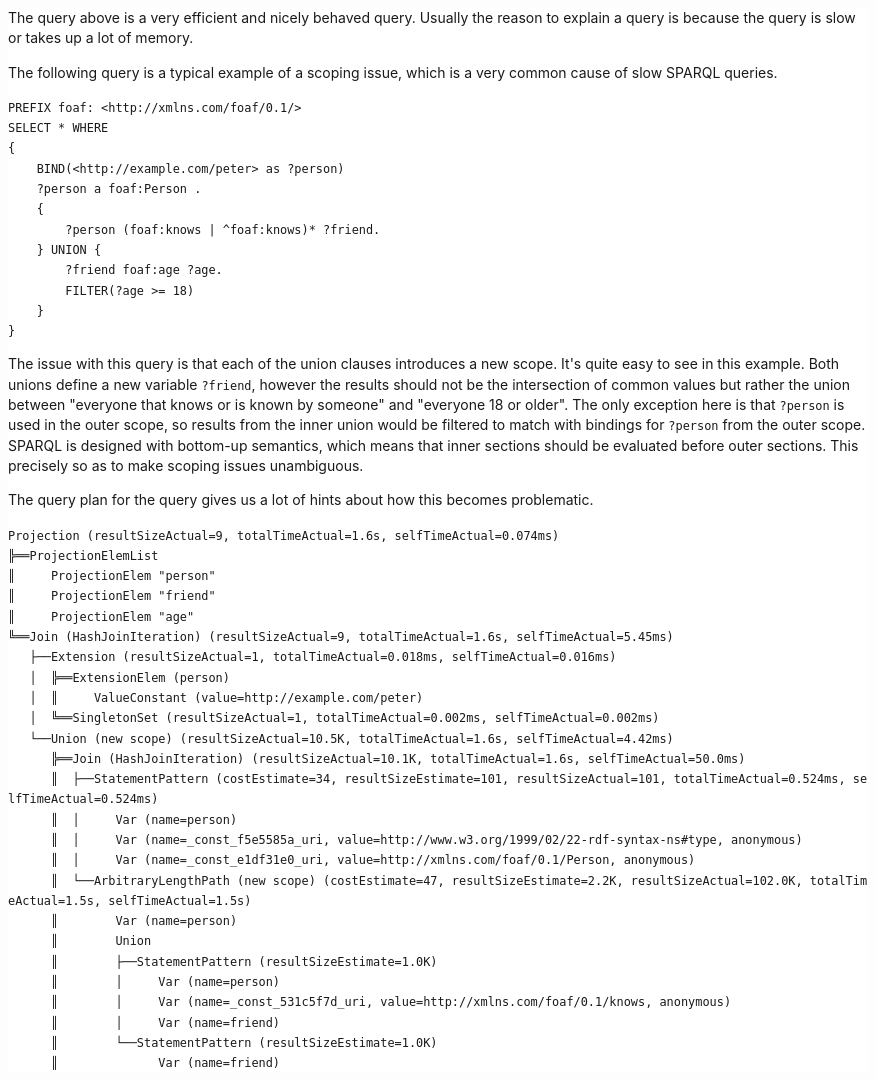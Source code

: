 The query above is a very efficient and nicely behaved query. Usually the reason to explain a query is because the query is slow or takes
up a lot of memory.

The following query is a typical example of a scoping issue, which is a very common cause of slow SPARQL queries.

```sparql
PREFIX foaf: <http://xmlns.com/foaf/0.1/>
SELECT * WHERE
{
    BIND(<http://example.com/peter> as ?person)
	?person a foaf:Person .
	{
		?person	(foaf:knows | ^foaf:knows)* ?friend.
	} UNION {
		?friend foaf:age ?age.
		FILTER(?age >= 18)
	}
}
```

The issue with this query is that each of the union clauses introduces a new scope. It's quite easy to see in this example. Both unions define a new
variable `?friend`, however the results should not be the intersection of common values but rather the union between "everyone that knows or is known by someone"
and "everyone 18 or older". The only exception here is that `?person` is used in the outer scope, so results from the inner union would be filtered to match
with bindings for `?person` from the outer scope. SPARQL is designed with bottom-up semantics, which means that inner sections should be evaluated before
outer sections. This precisely so as to make scoping issues unambiguous.

The query plan for the query gives us a lot of hints about how this becomes problematic.

```
Projection (resultSizeActual=9, totalTimeActual=1.6s, selfTimeActual=0.074ms)
╠══ProjectionElemList
║     ProjectionElem "person"
║     ProjectionElem "friend"
║     ProjectionElem "age"
╚══Join (HashJoinIteration) (resultSizeActual=9, totalTimeActual=1.6s, selfTimeActual=5.45ms)
   ├──Extension (resultSizeActual=1, totalTimeActual=0.018ms, selfTimeActual=0.016ms)
   │  ╠══ExtensionElem (person)
   │  ║     ValueConstant (value=http://example.com/peter)
   │  ╚══SingletonSet (resultSizeActual=1, totalTimeActual=0.002ms, selfTimeActual=0.002ms)
   └──Union (new scope) (resultSizeActual=10.5K, totalTimeActual=1.6s, selfTimeActual=4.42ms)
      ╠══Join (HashJoinIteration) (resultSizeActual=10.1K, totalTimeActual=1.6s, selfTimeActual=50.0ms)
      ║  ├──StatementPattern (costEstimate=34, resultSizeEstimate=101, resultSizeActual=101, totalTimeActual=0.524ms, selfTimeActual=0.524ms)
      ║  │     Var (name=person)
      ║  │     Var (name=_const_f5e5585a_uri, value=http://www.w3.org/1999/02/22-rdf-syntax-ns#type, anonymous)
      ║  │     Var (name=_const_e1df31e0_uri, value=http://xmlns.com/foaf/0.1/Person, anonymous)
      ║  └──ArbitraryLengthPath (new scope) (costEstimate=47, resultSizeEstimate=2.2K, resultSizeActual=102.0K, totalTimeActual=1.5s, selfTimeActual=1.5s)
      ║        Var (name=person)
      ║        Union
      ║        ├──StatementPattern (resultSizeEstimate=1.0K)
      ║        │     Var (name=person)
      ║        │     Var (name=_const_531c5f7d_uri, value=http://xmlns.com/foaf/0.1/knows, anonymous)
      ║        │     Var (name=friend)
      ║        └──StatementPattern (resultSizeEstimate=1.0K)
      ║              Var (name=friend)
```